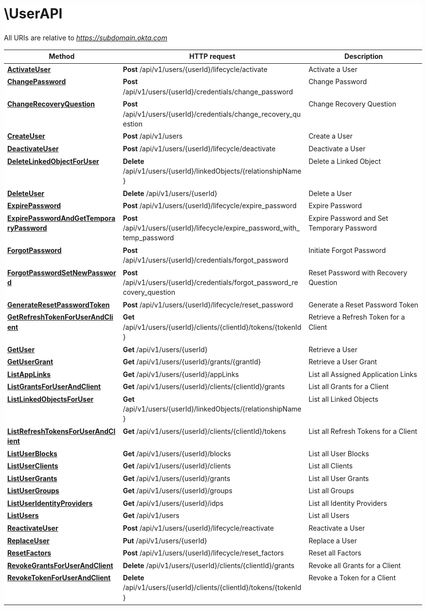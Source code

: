 # \UserAPI

All URIs are relative to *https://subdomain.okta.com*

Method | HTTP request | Description
------------- | ------------- | -------------
[**ActivateUser**](UserAPI.md#ActivateUser) | **Post** /api/v1/users/{userId}/lifecycle/activate | Activate a User
[**ChangePassword**](UserAPI.md#ChangePassword) | **Post** /api/v1/users/{userId}/credentials/change_password | Change Password
[**ChangeRecoveryQuestion**](UserAPI.md#ChangeRecoveryQuestion) | **Post** /api/v1/users/{userId}/credentials/change_recovery_question | Change Recovery Question
[**CreateUser**](UserAPI.md#CreateUser) | **Post** /api/v1/users | Create a User
[**DeactivateUser**](UserAPI.md#DeactivateUser) | **Post** /api/v1/users/{userId}/lifecycle/deactivate | Deactivate a User
[**DeleteLinkedObjectForUser**](UserAPI.md#DeleteLinkedObjectForUser) | **Delete** /api/v1/users/{userId}/linkedObjects/{relationshipName} | Delete a Linked Object
[**DeleteUser**](UserAPI.md#DeleteUser) | **Delete** /api/v1/users/{userId} | Delete a User
[**ExpirePassword**](UserAPI.md#ExpirePassword) | **Post** /api/v1/users/{userId}/lifecycle/expire_password | Expire Password
[**ExpirePasswordAndGetTemporaryPassword**](UserAPI.md#ExpirePasswordAndGetTemporaryPassword) | **Post** /api/v1/users/{userId}/lifecycle/expire_password_with_temp_password | Expire Password and Set Temporary Password
[**ForgotPassword**](UserAPI.md#ForgotPassword) | **Post** /api/v1/users/{userId}/credentials/forgot_password | Initiate Forgot Password
[**ForgotPasswordSetNewPassword**](UserAPI.md#ForgotPasswordSetNewPassword) | **Post** /api/v1/users/{userId}/credentials/forgot_password_recovery_question | Reset Password with Recovery Question
[**GenerateResetPasswordToken**](UserAPI.md#GenerateResetPasswordToken) | **Post** /api/v1/users/{userId}/lifecycle/reset_password | Generate a Reset Password Token
[**GetRefreshTokenForUserAndClient**](UserAPI.md#GetRefreshTokenForUserAndClient) | **Get** /api/v1/users/{userId}/clients/{clientId}/tokens/{tokenId} | Retrieve a Refresh Token for a Client
[**GetUser**](UserAPI.md#GetUser) | **Get** /api/v1/users/{userId} | Retrieve a User
[**GetUserGrant**](UserAPI.md#GetUserGrant) | **Get** /api/v1/users/{userId}/grants/{grantId} | Retrieve a User Grant
[**ListAppLinks**](UserAPI.md#ListAppLinks) | **Get** /api/v1/users/{userId}/appLinks | List all Assigned Application Links
[**ListGrantsForUserAndClient**](UserAPI.md#ListGrantsForUserAndClient) | **Get** /api/v1/users/{userId}/clients/{clientId}/grants | List all Grants for a Client
[**ListLinkedObjectsForUser**](UserAPI.md#ListLinkedObjectsForUser) | **Get** /api/v1/users/{userId}/linkedObjects/{relationshipName} | List all Linked Objects
[**ListRefreshTokensForUserAndClient**](UserAPI.md#ListRefreshTokensForUserAndClient) | **Get** /api/v1/users/{userId}/clients/{clientId}/tokens | List all Refresh Tokens for a Client
[**ListUserBlocks**](UserAPI.md#ListUserBlocks) | **Get** /api/v1/users/{userId}/blocks | List all User Blocks
[**ListUserClients**](UserAPI.md#ListUserClients) | **Get** /api/v1/users/{userId}/clients | List all Clients
[**ListUserGrants**](UserAPI.md#ListUserGrants) | **Get** /api/v1/users/{userId}/grants | List all User Grants
[**ListUserGroups**](UserAPI.md#ListUserGroups) | **Get** /api/v1/users/{userId}/groups | List all Groups
[**ListUserIdentityProviders**](UserAPI.md#ListUserIdentityProviders) | **Get** /api/v1/users/{userId}/idps | List all Identity Providers
[**ListUsers**](UserAPI.md#ListUsers) | **Get** /api/v1/users | List all Users
[**ReactivateUser**](UserAPI.md#ReactivateUser) | **Post** /api/v1/users/{userId}/lifecycle/reactivate | Reactivate a User
[**ReplaceUser**](UserAPI.md#ReplaceUser) | **Put** /api/v1/users/{userId} | Replace a User
[**ResetFactors**](UserAPI.md#ResetFactors) | **Post** /api/v1/users/{userId}/lifecycle/reset_factors | Reset all Factors
[**RevokeGrantsForUserAndClient**](UserAPI.md#RevokeGrantsForUserAndClient) | **Delete** /api/v1/users/{userId}/clients/{clientId}/grants | Revoke all Grants for a Client
[**RevokeTokenForUserAndClient**](UserAPI.md#RevokeTokenForUserAndClient) | **Delete** /api/v1/users/{userId}/clients/{clientId}/tokens/{tokenId} | Revoke a Token for a Client